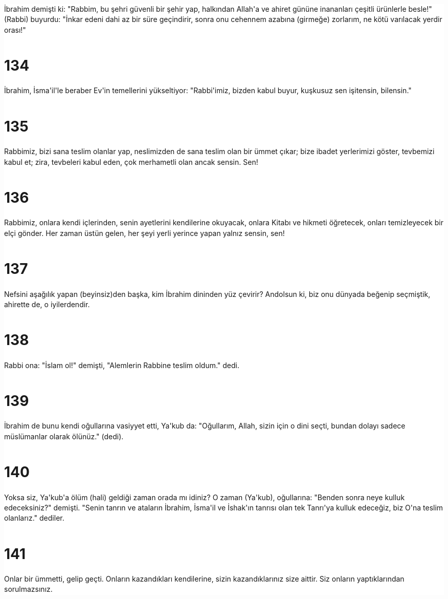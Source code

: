 İbrahim demişti ki: "Rabbim, bu şehri güvenli bir şehir yap, halkından Allah'a ve ahiret gününe inananları çeşitli ürünlerle besle!" (Rabbi) buyurdu: "İnkar edeni dahi az bir süre geçindirir, sonra onu cehennem azabına (girmeğe) zorlarım, ne kötü varılacak yerdir orası!"

# 134

İbrahim, İsma'il'le beraber Ev'in temellerini yükseltiyor: "Rabbi'imiz, bizden kabul buyur, kuşkusuz sen işitensin, bilensin."

# 135

Rabbimiz, bizi sana teslim olanlar yap, neslimizden de sana teslim olan bir ümmet çıkar; bize ibadet yerlerimizi göster, tevbemizi kabul et; zira, tevbeleri kabul eden, çok merhametli olan ancak sensin. Sen!

# 136

Rabbimiz, onlara kendi içlerinden, senin ayetlerini kendilerine okuyacak, onlara Kitabı ve hikmeti öğretecek, onları temizleyecek bir elçi gönder. Her zaman üstün gelen, her şeyi yerli yerince yapan yalnız sensin, sen!

# 137

Nefsini aşağılık yapan (beyinsiz)den başka, kim İbrahim dininden yüz çevirir? Andolsun ki, biz onu dünyada beğenip seçmiştik, ahirette de, o iyilerdendir.

# 138

Rabbi ona: "İslam ol!" demişti, "Alemlerin Rabbine teslim oldum." dedi.

# 139

İbrahim de bunu kendi oğullarına vasiyyet etti, Ya'kub da: "Oğullarım, Allah, sizin için o dini seçti, bundan dolayı sadece müslümanlar olarak ölünüz." (dedi).

# 140

Yoksa siz, Ya'kub'a ölüm (hali) geldiği zaman orada mı idiniz? O zaman (Ya'kub), oğullarına: "Benden sonra neye kulluk edeceksiniz?" demişti. "Senin tanrın ve ataların İbrahim, İsma'il ve İshak'ın tanrısı olan tek Tanrı'ya kulluk edeceğiz, biz O'na teslim olanlarız." dediler.

# 141

Onlar bir ümmetti, gelip geçti. Onların kazandıkları kendilerine, sizin kazandıklarınız size aittir. Siz onların yaptıklarından sorulmazsınız.
